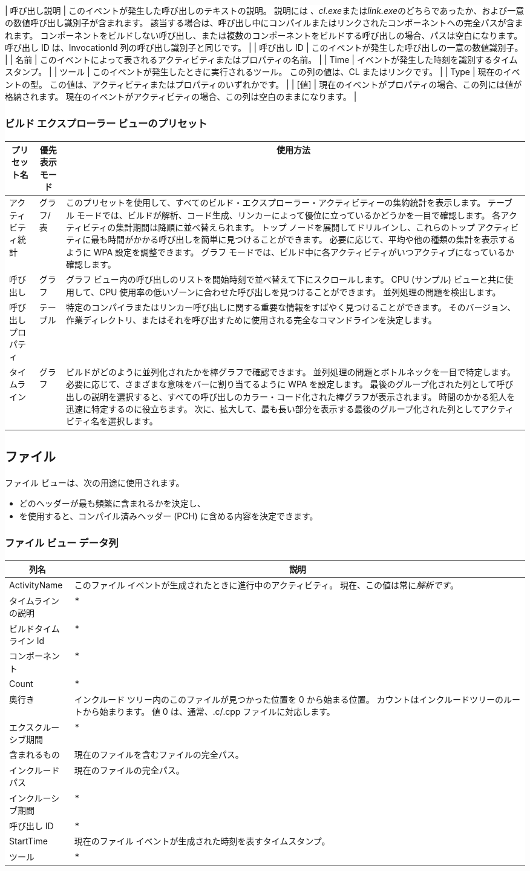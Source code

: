 | 呼び出し説明    | このイベントが発生した呼び出しのテキストの説明。 説明には *、cl.exe*または*link.exe*のどちらであったか、および一意の数値呼び出し識別子が含まれます。 該当する場合は、呼び出し中にコンパイルまたはリンクされたコンポーネントへの完全パスが含まれます。 コンポーネントをビルドしない呼び出し、または複数のコンポーネントをビルドする呼び出しの場合、パスは空白になります。 呼び出し ID は、InvocationId 列の呼び出し識別子と同じです。 |
| 呼び出し ID             | このイベントが発生した呼び出しの一意の数値識別子。 |
| 名前                     | このイベントによって表されるアクティビティまたはプロパティの名前。 |
| Time                     | イベントが発生した時刻を識別するタイムスタンプ。 |
| ツール                     | このイベントが発生したときに実行されるツール。 この列の値は、CL またはリンクです。 |
| Type                     | 現在のイベントの型。 この値は、アクティビティまたはプロパティのいずれかです。 |
| [値]                    | 現在のイベントがプロパティの場合、この列には値が格納されます。 現在のイベントがアクティビティの場合、この列は空白のままになります。 |

### <a name="build-explorer-view-presets"></a>ビルド エクスプローラー ビューのプリセット

| プリセット名           | 優先表示モード | 使用方法 |
|-----------------------|---------------------|------------|
| アクティビティ統計   | グラフ/表       | このプリセットを使用して、すべてのビルド・エクスプローラー・アクティビティーの集約統計を表示します。 テーブル モードでは、ビルドが解析、コード生成、リンカーによって優位に立っているかどうかを一目で確認します。 各アクティビティの集計期間は降順に並べ替えられます。 トップ ノードを展開してドリルインし、これらのトップ アクティビティに最も時間がかかる呼び出しを簡単に見つけることができます。 必要に応じて、平均や他の種類の集計を表示するように WPA 設定を調整できます。 グラフ モードでは、ビルド中に各アクティビティがいつアクティブになっているか確認します。 |
| 呼び出し           | グラフ               | グラフ ビュー内の呼び出しのリストを開始時刻で並べ替えて下にスクロールします。 CPU (サンプル) ビューと共に使用して、CPU 使用率の低いゾーンに合わせた呼び出しを見つけることができます。 並列処理の問題を検出します。 |
| 呼び出しプロパティ | テーブル               | 特定のコンパイラまたはリンカー呼び出しに関する重要な情報をすばやく見つけることができます。 そのバージョン、作業ディレクトリ、またはそれを呼び出すために使用される完全なコマンドラインを決定します。 |
| タイムライン             | グラフ               | ビルドがどのように並列化されたかを棒グラフで確認できます。 並列処理の問題とボトルネックを一目で特定します。 必要に応じて、さまざまな意味をバーに割り当てるように WPA を設定します。 最後のグループ化された列として呼び出しの説明を選択すると、すべての呼び出しのカラー・コード化された棒グラフが表示されます。 時間のかかる犯人を迅速に特定するのに役立ちます。 次に、拡大して、最も長い部分を表示する最後のグループ化された列としてアクティビティ名を選択します。 |

## <a name="files"></a>ファイル

ファイル ビューは、次の用途に使用されます。

- どのヘッダーが最も頻繁に含まれるかを決定し、
- を使用すると、コンパイル済みヘッダー (PCH) に含める内容を決定できます。

### <a name="files-view-data-columns"></a>ファイル ビュー データ列

| 列名              | 説明 |
|--------------------------|-------------|
| ActivityName             | このファイル イベントが生成されたときに進行中のアクティビティ。 現在、この値は常に*解析です*。 |
| タイムラインの説明 | * |
| ビルドタイムライン Id          | * |
| コンポーネント                | * |
| Count                    | * |
| 奥行き                    | インクルード ツリー内のこのファイルが見つかった位置を 0 から始まる位置。 カウントはインクルードツリーのルートから始まります。 値 0 は、通常、.c/.cpp ファイルに対応します。 |
| エクスクルーシブ期間        | * |
| 含まれるもの               | 現在のファイルを含むファイルの完全パス。 |
| インクルードパス             | 現在のファイルの完全パス。 |
| インクルーシブ期間        | * |
| 呼び出し ID             | * |
| StartTime                | 現在のファイル イベントが生成された時刻を表すタイムスタンプ。 |
| ツール                     | * |
